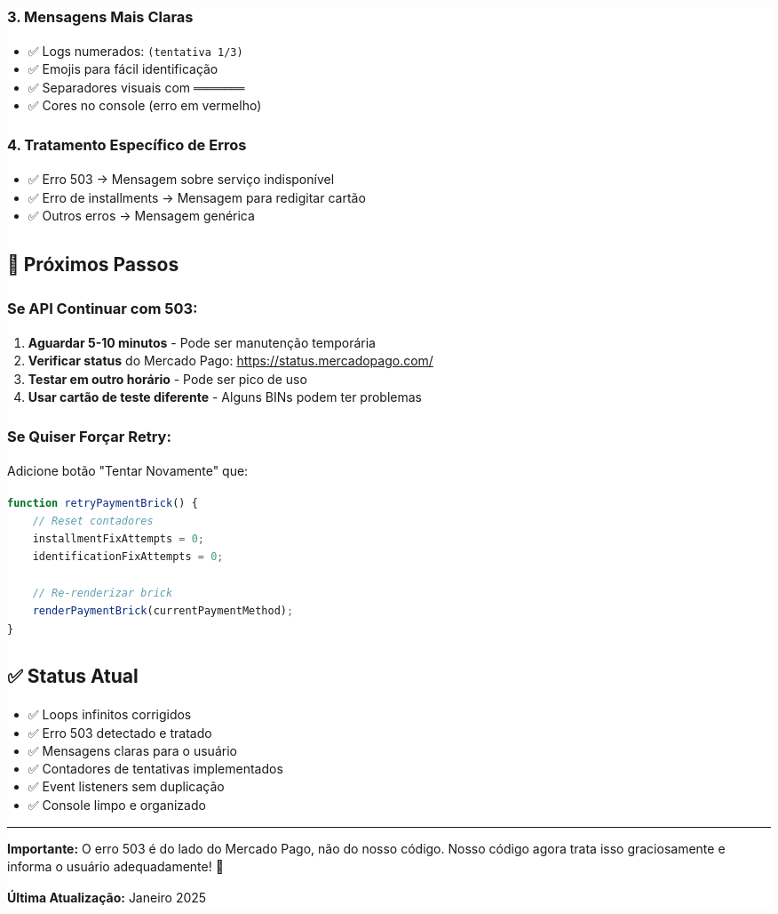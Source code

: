 ### 3. Mensagens Mais Claras
- ✅ Logs numerados: `(tentativa 1/3)`
- ✅ Emojis para fácil identificação
- ✅ Separadores visuais com `════════`
- ✅ Cores no console (erro em vermelho)

### 4. Tratamento Específico de Erros
- ✅ Erro 503 → Mensagem sobre serviço indisponível
- ✅ Erro de installments → Mensagem para redigitar cartão
- ✅ Outros erros → Mensagem genérica

## 📝 Próximos Passos

### Se API Continuar com 503:
1. **Aguardar 5-10 minutos** - Pode ser manutenção temporária
2. **Verificar status** do Mercado Pago: https://status.mercadopago.com/
3. **Testar em outro horário** - Pode ser pico de uso
4. **Usar cartão de teste diferente** - Alguns BINs podem ter problemas

### Se Quiser Forçar Retry:
Adicione botão "Tentar Novamente" que:
```javascript
function retryPaymentBrick() {
    // Reset contadores
    installmentFixAttempts = 0;
    identificationFixAttempts = 0;

    // Re-renderizar brick
    renderPaymentBrick(currentPaymentMethod);
}
```

## ✅ Status Atual

- ✅ Loops infinitos corrigidos
- ✅ Erro 503 detectado e tratado
- ✅ Mensagens claras para o usuário
- ✅ Contadores de tentativas implementados
- ✅ Event listeners sem duplicação
- ✅ Console limpo e organizado

---

**Importante:** O erro 503 é do lado do Mercado Pago, não do nosso código. Nosso código agora trata isso graciosamente e informa o usuário adequadamente! 🎉

**Última Atualização:** Janeiro 2025
